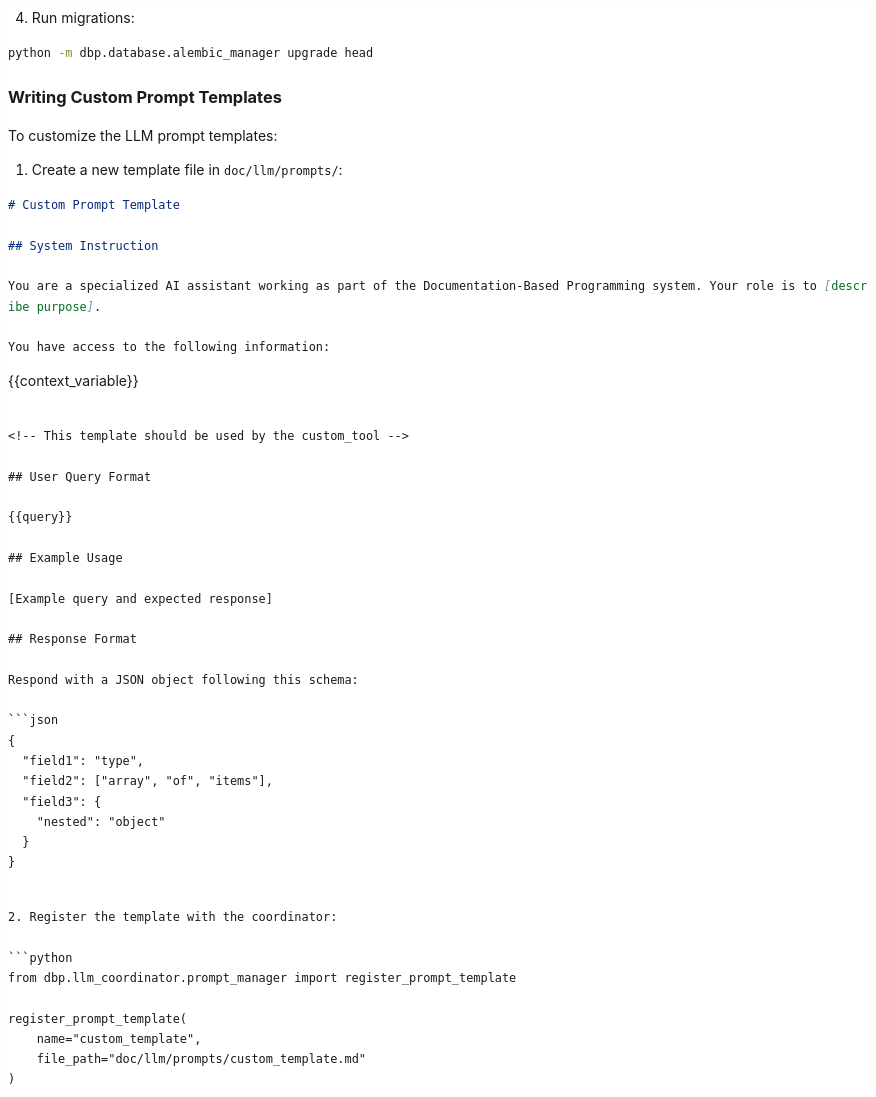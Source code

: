 4. Run migrations:

```bash
python -m dbp.database.alembic_manager upgrade head
```

### Writing Custom Prompt Templates

To customize the LLM prompt templates:

1. Create a new template file in `doc/llm/prompts/`:

```markdown
# Custom Prompt Template

## System Instruction

You are a specialized AI assistant working as part of the Documentation-Based Programming system. Your role is to [describe purpose].

You have access to the following information:

```
{{context_variable}}
```

<!-- This template should be used by the custom_tool -->

## User Query Format

{{query}}

## Example Usage

[Example query and expected response]

## Response Format

Respond with a JSON object following this schema:

```json
{
  "field1": "type",
  "field2": ["array", "of", "items"],
  "field3": {
    "nested": "object"
  }
}
```
```

2. Register the template with the coordinator:

```python
from dbp.llm_coordinator.prompt_manager import register_prompt_template

register_prompt_template(
    name="custom_template",
    file_path="doc/llm/prompts/custom_template.md"
)
```
